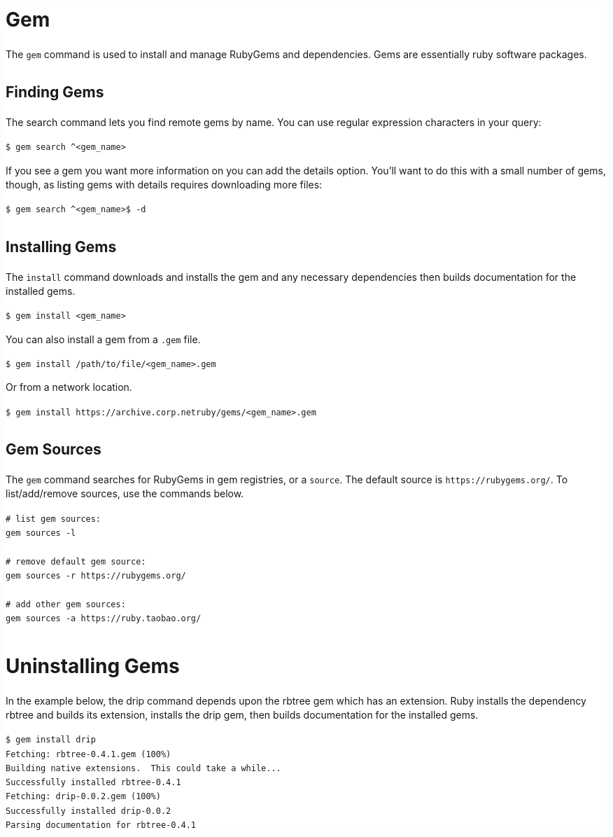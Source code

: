 # Gem

The `gem` command is used to install and manage RubyGems and dependencies. Gems are essentially ruby software packages.


## Finding Gems
The search command lets you find remote gems by name. You can use regular expression characters in your query:
```
$ gem search ^<gem_name>
```

If you see a gem you want more information on you can add the details option. You’ll want to do this with a small number of gems, though, as listing gems with details requires downloading more files:
```
$ gem search ^<gem_name>$ -d
```


## Installing Gems
The `install` command downloads and installs the gem and any necessary dependencies then builds documentation for the installed gems.
```
$ gem install <gem_name>
```

You can also install a gem from a `.gem` file.

```
$ gem install /path/to/file/<gem_name>.gem
```

Or from a network location.

```
$ gem install https://archive.corp.netruby/gems/<gem_name>.gem
```
## Gem Sources
The `gem` command searches for RubyGems in gem registries, or a `source`. The default source is `https://rubygems.org/`. To list/add/remove sources, use the commands below.
```
# list gem sources:
gem sources -l

# remove default gem source:
gem sources -r https://rubygems.org/

# add other gem sources:
gem sources -a https://ruby.taobao.org/
```


# Uninstalling Gems
In the example below, the drip command depends upon the rbtree gem which has an extension. Ruby installs the dependency rbtree and builds its extension, installs the drip gem, then builds documentation for the installed gems.
```
$ gem install drip
Fetching: rbtree-0.4.1.gem (100%)
Building native extensions.  This could take a while...
Successfully installed rbtree-0.4.1
Fetching: drip-0.0.2.gem (100%)
Successfully installed drip-0.0.2
Parsing documentation for rbtree-0.4.1
```